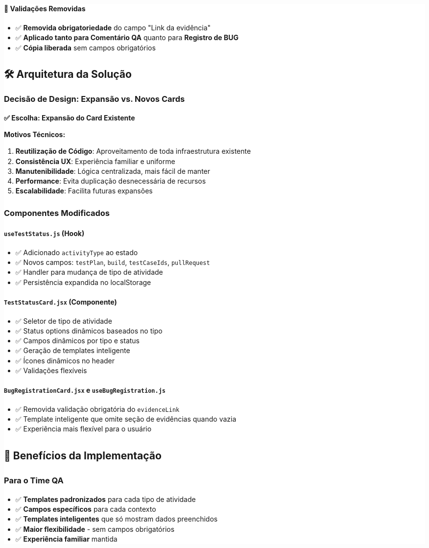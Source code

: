 #### 🚫 **Validações Removidas**

- ✅ **Removida obrigatoriedade** do campo "Link da evidência"
- ✅ **Aplicado tanto para Comentário QA** quanto para **Registro de BUG**
- ✅ **Cópia liberada** sem campos obrigatórios

## 🛠️ Arquitetura da Solução

### **Decisão de Design: Expansão vs. Novos Cards**

**✅ Escolha: Expansão do Card Existente**

**Motivos Técnicos:**

1. **Reutilização de Código**: Aproveitamento de toda infraestrutura existente
2. **Consistência UX**: Experiência familiar e uniforme
3. **Manutenibilidade**: Lógica centralizada, mais fácil de manter
4. **Performance**: Evita duplicação desnecessária de recursos
5. **Escalabilidade**: Facilita futuras expansões

### **Componentes Modificados**

#### `useTestStatus.js` (Hook)

- ✅ Adicionado `activityType` ao estado
- ✅ Novos campos: `testPlan`, `build`, `testCaseIds`, `pullRequest`
- ✅ Handler para mudança de tipo de atividade
- ✅ Persistência expandida no localStorage

#### `TestStatusCard.jsx` (Componente)

- ✅ Seletor de tipo de atividade
- ✅ Status options dinâmicos baseados no tipo
- ✅ Campos dinâmicos por tipo e status
- ✅ Geração de templates inteligente
- ✅ Ícones dinâmicos no header
- ✅ Validações flexíveis

#### `BugRegistrationCard.jsx` e `useBugRegistration.js`

- ✅ Removida validação obrigatória do `evidenceLink`
- ✅ Template inteligente que omite seção de evidências quando vazia
- ✅ Experiência mais flexível para o usuário

## 🎉 Benefícios da Implementação

### **Para o Time QA**

- ✅ **Templates padronizados** para cada tipo de atividade
- ✅ **Campos específicos** para cada contexto
- ✅ **Templates inteligentes** que só mostram dados preenchidos
- ✅ **Maior flexibilidade** - sem campos obrigatórios
- ✅ **Experiência familiar** mantida
